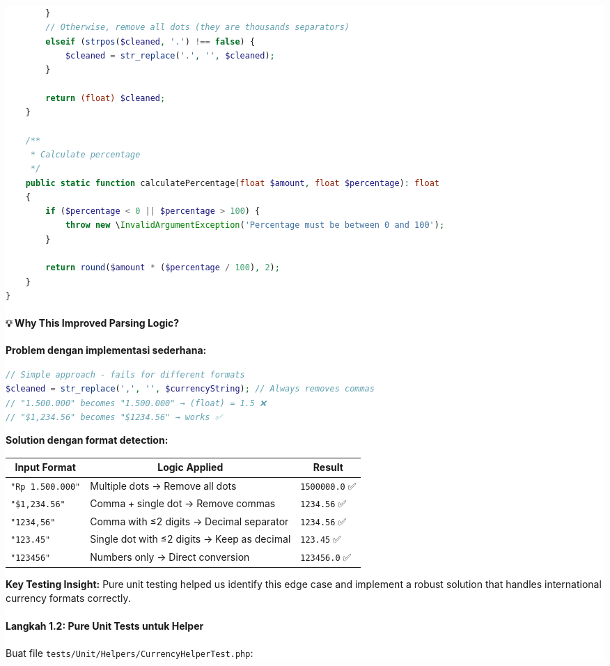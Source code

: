 ```php
        }
        // Otherwise, remove all dots (they are thousands separators)
        elseif (strpos($cleaned, '.') !== false) {
            $cleaned = str_replace('.', '', $cleaned);
        }
        
        return (float) $cleaned;
    }
    
    /**
     * Calculate percentage
     */
    public static function calculatePercentage(float $amount, float $percentage): float
    {
        if ($percentage < 0 || $percentage > 100) {
            throw new \InvalidArgumentException('Percentage must be between 0 and 100');
        }
        
        return round($amount * ($percentage / 100), 2);
    }
}
```

#### **💡 Why This Improved Parsing Logic?**

**Problem dengan implementasi sederhana:**
```php
// Simple approach - fails for different formats
$cleaned = str_replace(',', '', $currencyString); // Always removes commas
// "1.500.000" becomes "1.500.000" → (float) = 1.5 ❌
// "$1,234.56" becomes "$1234.56" → works ✅  
```

**Solution dengan format detection:**

| Input Format | Logic Applied | Result |
|--------------|---------------|---------|
| `"Rp 1.500.000"` | Multiple dots → Remove all dots | `1500000.0` ✅ |
| `"$1,234.56"` | Comma + single dot → Remove commas | `1234.56` ✅ |
| `"1234,56"` | Comma with ≤2 digits → Decimal separator | `1234.56` ✅ |
| `"123.45"` | Single dot with ≤2 digits → Keep as decimal | `123.45` ✅ |
| `"123456"` | Numbers only → Direct conversion | `123456.0` ✅ |

**Key Testing Insight:** Pure unit testing helped us identify this edge case and implement a robust solution that handles international currency formats correctly.

#### **Langkah 1.2: Pure Unit Tests untuk Helper**

Buat file `tests/Unit/Helpers/CurrencyHelperTest.php`:
